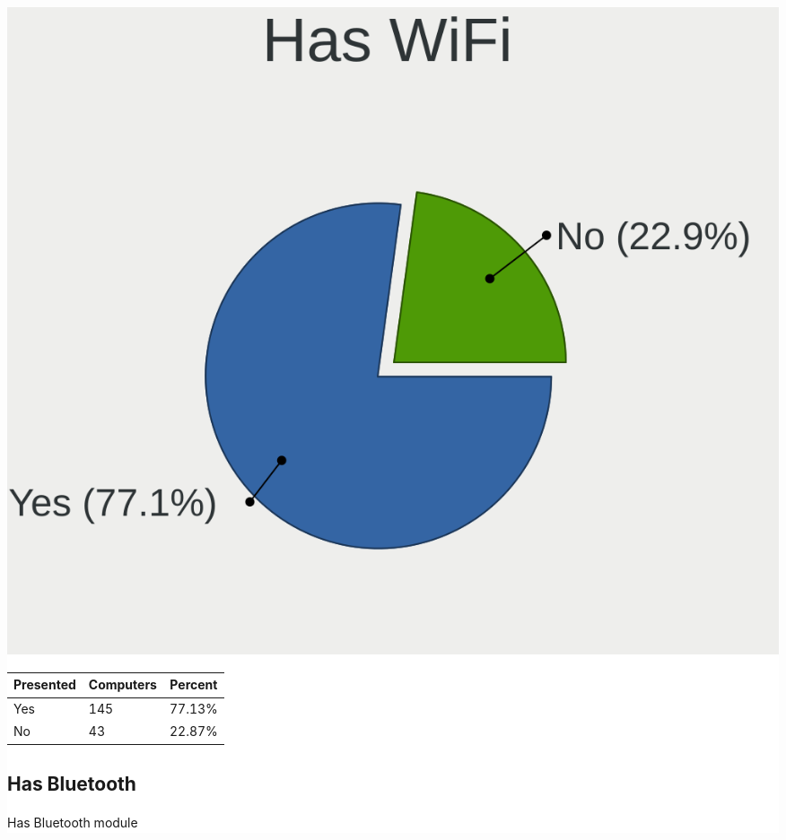 ![Has WiFi](./images/pie_chart/node_has_wifi.svg)


| Presented | Computers | Percent |
|-----------|-----------|---------|
| Yes       | 145       | 77.13%  |
| No        | 43        | 22.87%  |

Has Bluetooth
-------------

Has Bluetooth module
